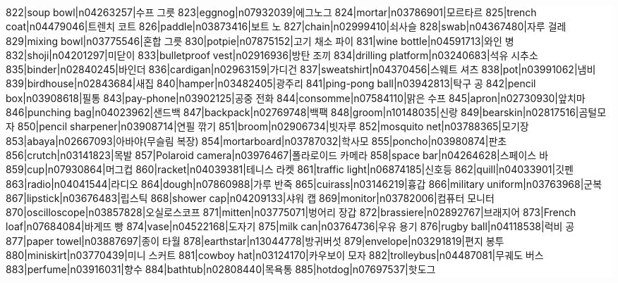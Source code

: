822|soup bowl|n04263257|수프 그릇
823|eggnog|n07932039|에그노그
824|mortar|n03786901|모르타르
825|trench coat|n04479046|트렌치 코트
826|paddle|n03873416|보트 노
827|chain|n02999410|쇠사슬
828|swab|n04367480|자루 걸레
829|mixing bowl|n03775546|혼합 그릇
830|potpie|n07875152|고기 채소 파이
831|wine bottle|n04591713|와인 병
832|shoji|n04201297|미닫이
833|bulletproof vest|n02916936|방탄 조끼
834|drilling platform|n03240683|석유 시추소
835|binder|n02840245|바인더
836|cardigan|n02963159|가디건
837|sweatshirt|n04370456|스웨트 셔츠
838|pot|n03991062|냄비
839|birdhouse|n02843684|새집
840|hamper|n03482405|광주리
841|ping-pong ball|n03942813|탁구 공
842|pencil box|n03908618|필통
843|pay-phone|n03902125|공중 전화
844|consomme|n07584110|맑은 수프
845|apron|n02730930|앞치마
846|punching bag|n04023962|샌드백
847|backpack|n02769748|백팩
848|groom|n10148035|신랑
849|bearskin|n02817516|곰털모자
850|pencil sharpener|n03908714|연필 깎기
851|broom|n02906734|빗자루
852|mosquito net|n03788365|모기장
853|abaya|n02667093|아바야(무슬림 복장)
854|mortarboard|n03787032|학사모
855|poncho|n03980874|판초
856|crutch|n03141823|목발
857|Polaroid camera|n03976467|폴라로이드 카메라
858|space bar|n04264628|스페이스 바
859|cup|n07930864|머그컵
860|racket|n04039381|테니스 라켓
861|traffic light|n06874185|신호등
862|quill|n04033901|깃펜
863|radio|n04041544|라디오
864|dough|n07860988|가루 반죽
865|cuirass|n03146219|흉갑
866|military uniform|n03763968|군복
867|lipstick|n03676483|립스틱
868|shower cap|n04209133|샤워 캡
869|monitor|n03782006|컴퓨터 모니터
870|oscilloscope|n03857828|오실로스코프
871|mitten|n03775071|벙어리 장갑
872|brassiere|n02892767|브래지어
873|French loaf|n07684084|바게뜨 빵
874|vase|n04522168|도자기
875|milk can|n03764736|우유 용기
876|rugby ball|n04118538|럭비 공
877|paper towel|n03887697|종이 타월
878|earthstar|n13044778|방귀버섯
879|envelope|n03291819|편지 봉투
880|miniskirt|n03770439|미니 스커트
881|cowboy hat|n03124170|카우보이 모자
882|trolleybus|n04487081|무궤도 버스
883|perfume|n03916031|향수
884|bathtub|n02808440|목욕통
885|hotdog|n07697537|핫도그